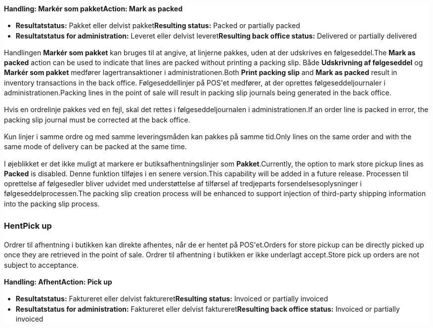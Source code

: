 <span data-ttu-id="db2d2-197">**Handling: Markér som pakket**</span><span class="sxs-lookup"><span data-stu-id="db2d2-197">**Action: Mark as packed**</span></span>

- <span data-ttu-id="db2d2-198">**Resultatstatus:** Pakket eller delvist pakket</span><span class="sxs-lookup"><span data-stu-id="db2d2-198">**Resulting status:** Packed or partially packed</span></span>
- <span data-ttu-id="db2d2-199">**Resultatstatus for administration:** Leveret eller delvist leveret</span><span class="sxs-lookup"><span data-stu-id="db2d2-199">**Resulting back office status:** Delivered or partially delivered</span></span>

<span data-ttu-id="db2d2-200">Handlingen **Markér som pakket** kan bruges til at angive, at linjerne pakkes, uden at der udskrives en følgeseddel.</span><span class="sxs-lookup"><span data-stu-id="db2d2-200">The **Mark as packed** action can be used to indicate that lines are packed without printing a packing slip.</span></span> <span data-ttu-id="db2d2-201">Både **Udskrivning af følgeseddel** og **Markér som pakket** medfører lagertransaktioner i administrationen.</span><span class="sxs-lookup"><span data-stu-id="db2d2-201">Both **Print packing slip** and **Mark as packed** result in inventory transactions in the back office.</span></span> <span data-ttu-id="db2d2-202">Følgeseddellinjer på POS'et medfører, at der oprettes følgeseddeljournaler i administrationen.</span><span class="sxs-lookup"><span data-stu-id="db2d2-202">Packing lines in the point of sale will result in packing slip journals being generated in the back office.</span></span>

<span data-ttu-id="db2d2-203">Hvis en ordrelinje pakkes ved en fejl, skal det rettes i følgeseddeljournalen i administrationen.</span><span class="sxs-lookup"><span data-stu-id="db2d2-203">If an order line is packed in error, the packing slip journal must be corrected at the back office.</span></span>

<span data-ttu-id="db2d2-204">Kun linjer i samme ordre og med samme leveringsmåden kan pakkes på samme tid.</span><span class="sxs-lookup"><span data-stu-id="db2d2-204">Only lines on the same order and with the same mode of delivery can be packed at the same time.</span></span>

<span data-ttu-id="db2d2-205">I øjeblikket er det ikke muligt at markere er butiksafhentningslinjer som **Pakket**.</span><span class="sxs-lookup"><span data-stu-id="db2d2-205">Currently, the option to mark store pickup lines as **Packed** is disabled.</span></span> <span data-ttu-id="db2d2-206">Denne funktion tilføjes i en senere version.</span><span class="sxs-lookup"><span data-stu-id="db2d2-206">This capability will be added in a future release.</span></span> <span data-ttu-id="db2d2-207">Processen til oprettelse af følgesedler bliver udvidet med understøttelse af tilførsel af tredjeparts forsendelsesoplysninger i følgeseddelprocessen.</span><span class="sxs-lookup"><span data-stu-id="db2d2-207">The packing slip creation process will be enhanced to support injection of third-party shipping information into the packing slip process.</span></span>

### <a name="pick-up"></a><span data-ttu-id="db2d2-208">Hent</span><span class="sxs-lookup"><span data-stu-id="db2d2-208">Pick up</span></span>

<span data-ttu-id="db2d2-209">Ordrer til afhentning i butikken kan direkte afhentes, når de er hentet på POS'et.</span><span class="sxs-lookup"><span data-stu-id="db2d2-209">Orders for store pickup can be directly picked up once they are retrieved in the point of sale.</span></span> <span data-ttu-id="db2d2-210">Ordrer til afhentning i butikken er ikke underlagt accept.</span><span class="sxs-lookup"><span data-stu-id="db2d2-210">Store pick up orders are not subject to acceptance.</span></span>

<span data-ttu-id="db2d2-211">**Handling: Afhent**</span><span class="sxs-lookup"><span data-stu-id="db2d2-211">**Action: Pick up**</span></span>

- <span data-ttu-id="db2d2-212">**Resultatstatus:** Faktureret eller delvist faktureret</span><span class="sxs-lookup"><span data-stu-id="db2d2-212">**Resulting status:** Invoiced or partially invoiced</span></span>
- <span data-ttu-id="db2d2-213">**Resultatstatus for administration:** Faktureret eller delvist faktureret</span><span class="sxs-lookup"><span data-stu-id="db2d2-213">**Resulting back office status:** Invoiced or partially invoiced</span></span>
